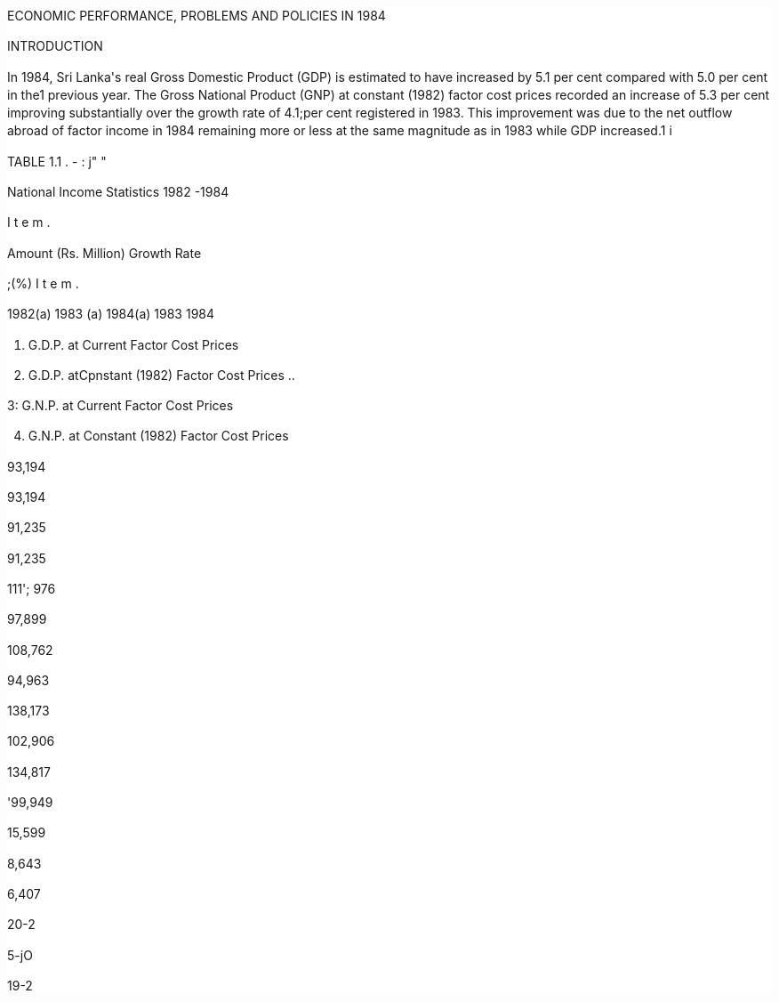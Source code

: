 ECONOMIC PERFORMANCE, PROBLEMS AND POLICIES IN 1984

INTRODUCTION

In 1984, Sri Lanka's real Gross Domestic Product (GDP) is estimated to have increased by 5.1 per cent compared with 5.0 per cent in the1 previous year. The Gross National Product (GNP) at constant (1982) factor cost prices recorded an increase of 5.3 per cent improving substantially over the growth rate of 4.1;per cent registered in 1983. This improvement was due to the net outflow abroad of factor income in 1984 remaining more or less at the same magnitude as in 1983 while GDP increased.1 i

TABLE 1.1 . - : j" "

National Income Statistics 1982 -1984

I t e m .

Amount (Rs. Million) Growth Rate

;(%) I t e m .

1982(a) 1983 (a) 1984(a) 1983 1984

1. G.D.P. at Current Factor Cost Prices

2. G.D.P. atCpnstant (1982) Factor Cost Prices ..

3: G.N.P. at Current Factor Cost Prices

4. G.N.P. at Constant (1982) Factor Cost Prices

93,194

93,194

91,235

91,235

111'; 976

97,899

108,762

94,963

138,173

102,906

134,817

'99,949

15,599

8,643

6,407

20-2

5-jO

19-2
